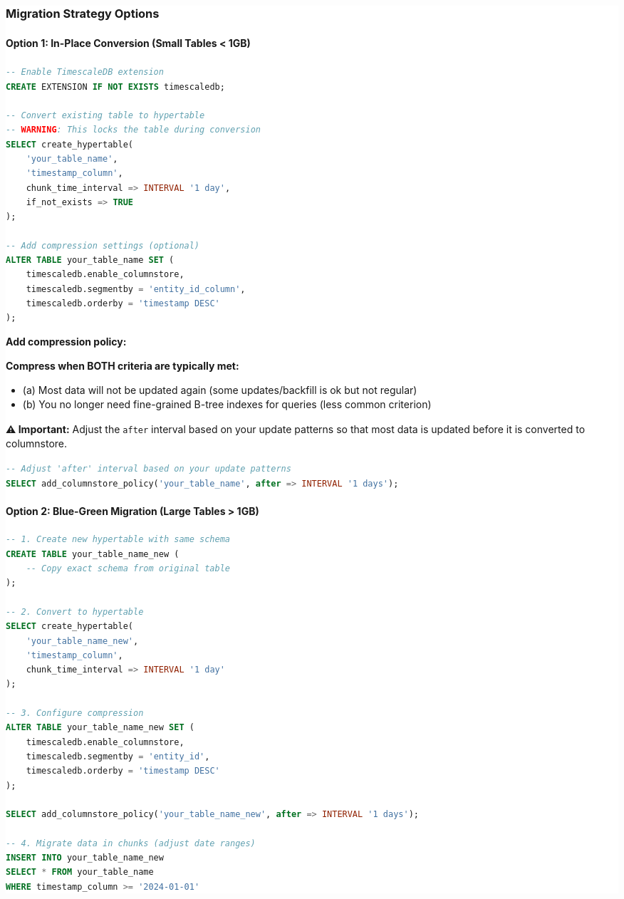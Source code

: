 ### Migration Strategy Options

#### Option 1: In-Place Conversion (Small Tables < 1GB)

```sql
-- Enable TimescaleDB extension
CREATE EXTENSION IF NOT EXISTS timescaledb;

-- Convert existing table to hypertable
-- WARNING: This locks the table during conversion
SELECT create_hypertable(
    'your_table_name', 
    'timestamp_column',
    chunk_time_interval => INTERVAL '1 day',
    if_not_exists => TRUE
);

-- Add compression settings (optional)
ALTER TABLE your_table_name SET (
    timescaledb.enable_columnstore,
    timescaledb.segmentby = 'entity_id_column',
    timescaledb.orderby = 'timestamp DESC'
);
```

**Add compression policy:**

**Compress when BOTH criteria are typically met:**
- (a) Most data will not be updated again (some updates/backfill is ok but not regular)
- (b) You no longer need fine-grained B-tree indexes for queries (less common criterion)

**⚠️ Important:** Adjust the `after` interval based on your update patterns so that most data is updated before it is converted to columnstore.

```sql
-- Adjust 'after' interval based on your update patterns
SELECT add_columnstore_policy('your_table_name', after => INTERVAL '1 days');
```

#### Option 2: Blue-Green Migration (Large Tables > 1GB)

```sql
-- 1. Create new hypertable with same schema
CREATE TABLE your_table_name_new (
    -- Copy exact schema from original table
);

-- 2. Convert to hypertable
SELECT create_hypertable(
    'your_table_name_new', 
    'timestamp_column',
    chunk_time_interval => INTERVAL '1 day'
);

-- 3. Configure compression
ALTER TABLE your_table_name_new SET (
    timescaledb.enable_columnstore,
    timescaledb.segmentby = 'entity_id',
    timescaledb.orderby = 'timestamp DESC'
);

SELECT add_columnstore_policy('your_table_name_new', after => INTERVAL '1 days');

-- 4. Migrate data in chunks (adjust date ranges)
INSERT INTO your_table_name_new
SELECT * FROM your_table_name
WHERE timestamp_column >= '2024-01-01' 
```